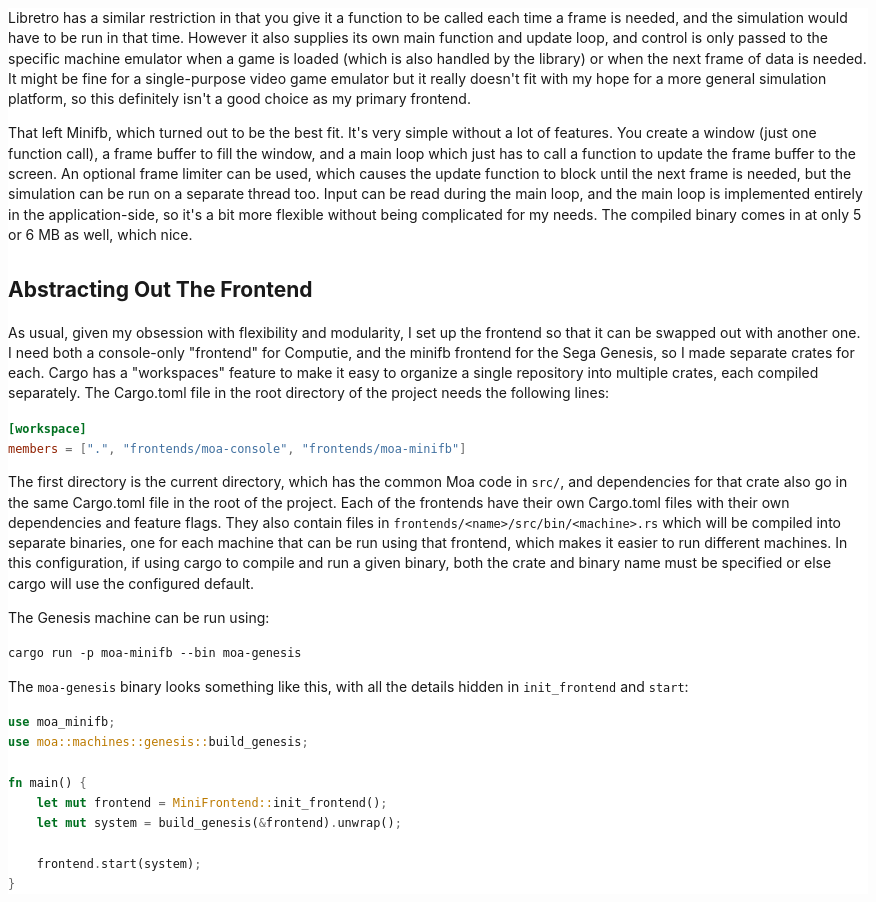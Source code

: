 Libretro has a similar restriction in that you give it a function to be called each time a frame is
needed, and the simulation would have to be run in that time.  However it also supplies its own main
function and update loop, and control is only passed to the specific machine emulator when a game is
loaded (which is also handled by the library) or when the next frame of data is needed.  It might be
fine for a single-purpose video game emulator but it really doesn't fit with my hope for a more
general simulation platform, so this definitely isn't a good choice as my primary frontend.

That left Minifb, which turned out to be the best fit.  It's very simple without a lot of features.
You create a window (just one function call), a frame buffer to fill the window, and a main loop
which just has to call a function to update the frame buffer to the screen.  An optional frame
limiter can be used, which causes the update function to block until the next frame is needed, but
the simulation can be run on a separate thread too.  Input can be read during the main loop, and the
main loop is implemented entirely in the application-side, so it's a bit more flexible without being
complicated for my needs.  The compiled binary comes in at only 5 or 6 MB as well, which nice.


Abstracting Out The Frontend
----------------------------

As usual, given my obsession with flexibility and modularity, I set up the frontend so that it can
be swapped out with another one.  I need both a console-only "frontend" for Computie, and the minifb
frontend for the Sega Genesis, so I made separate crates for each.  Cargo has a "workspaces" feature
to make it easy to organize a single repository into multiple crates, each compiled separately.  The
Cargo.toml file in the root directory of the project needs the following lines:

```toml
[workspace]
members = [".", "frontends/moa-console", "frontends/moa-minifb"]
```

The first directory is the current directory, which has the common Moa code in `src/`, and
dependencies for that crate also go in the same Cargo.toml file in the root of the project.  Each of
the frontends have their own Cargo.toml files with their own dependencies and feature flags.  They
also contain files in `frontends/<name>/src/bin/<machine>.rs` which will be compiled into separate
binaries, one for each machine that can be run using that frontend, which makes it easier to run
different machines.  In this configuration, if using cargo to compile and run a given binary, both
the crate and binary name must be specified or else cargo will use the configured default.

The Genesis machine can be run using:
```
cargo run -p moa-minifb --bin moa-genesis
```

The `moa-genesis` binary looks something like this, with all the details hidden in `init_frontend`
and `start`:

```rust
use moa_minifb;
use moa::machines::genesis::build_genesis;

fn main() {
    let mut frontend = MiniFrontend::init_frontend();
    let mut system = build_genesis(&frontend).unwrap();

    frontend.start(system);
}
```
